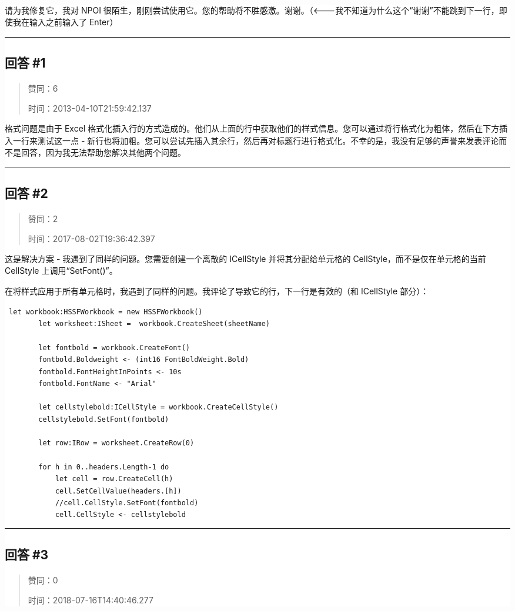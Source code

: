 
请为我修复它，我对 NPOI 很陌生，刚刚尝试使用它。您的帮助将不胜感激。谢谢。（<---我不知道为什么这个“谢谢”不能跳到下一行，即使我在输入之前输入了 Enter）

* * *

## 回答 #1

> 赞同：6
> 
> 时间：2013-04-10T21:59:42.137

格式问题是由于 Excel 格式化插入行的方式造成的。他们从上面的行中获取他们的样式信息。您可以通过将行格式化为粗体，然后在下方插入一行来测试这一点 - 新行也将加粗。您可以尝试先插入其余行，然后再对标题行进行格式化。不幸的是，我没有足够的声誉来发表评论而不是回答，因为我无法帮助您解决其他两个问题。

* * *

## 回答 #2

> 赞同：2
> 
> 时间：2017-08-02T19:36:42.397

这是解决方案 - 我遇到了同样的问题。您需要创建一个离散的 ICellStyle 并将其分配给单元格的 CellStyle，而不是仅在单元格的当前 CellStyle 上调用“SetFont()”。

在将样式应用于所有单元格时，我遇到了同样的问题。我评论了导致它的行，下一行是有效的（和 ICellStyle 部分）：

```
 let workbook:HSSFWorkbook = new HSSFWorkbook()
        let worksheet:ISheet =  workbook.CreateSheet(sheetName)

        let fontbold = workbook.CreateFont()
        fontbold.Boldweight <- (int16 FontBoldWeight.Bold)
        fontbold.FontHeightInPoints <- 10s
        fontbold.FontName <- "Arial"

        let cellstylebold:ICellStyle = workbook.CreateCellStyle()
        cellstylebold.SetFont(fontbold)

        let row:IRow = worksheet.CreateRow(0)

        for h in 0..headers.Length-1 do
            let cell = row.CreateCell(h)
            cell.SetCellValue(headers.[h])
            //cell.CellStyle.SetFont(fontbold)
            cell.CellStyle <- cellstylebold 
```

* * *

## 回答 #3

> 赞同：0
> 
> 时间：2018-07-16T14:40:46.277
